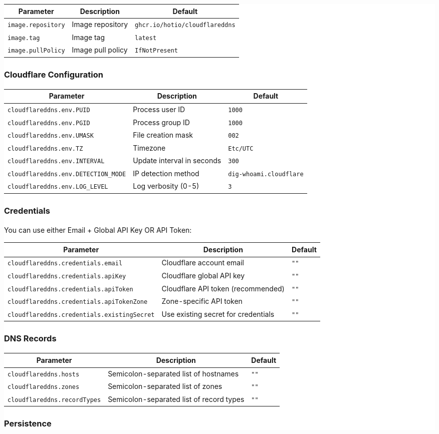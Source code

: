 | Parameter | Description | Default |
|-----------|-------------|---------|
| `image.repository` | Image repository | `ghcr.io/hotio/cloudflareddns` |
| `image.tag` | Image tag | `latest` |
| `image.pullPolicy` | Image pull policy | `IfNotPresent` |

### Cloudflare Configuration

| Parameter | Description | Default |
|-----------|-------------|---------|
| `cloudflareddns.env.PUID` | Process user ID | `1000` |
| `cloudflareddns.env.PGID` | Process group ID | `1000` |
| `cloudflareddns.env.UMASK` | File creation mask | `002` |
| `cloudflareddns.env.TZ` | Timezone | `Etc/UTC` |
| `cloudflareddns.env.INTERVAL` | Update interval in seconds | `300` |
| `cloudflareddns.env.DETECTION_MODE` | IP detection method | `dig-whoami.cloudflare` |
| `cloudflareddns.env.LOG_LEVEL` | Log verbosity (0-5) | `3` |

### Credentials

You can use either Email + Global API Key OR API Token:

| Parameter | Description | Default |
|-----------|-------------|---------|
| `cloudflareddns.credentials.email` | Cloudflare account email | `""` |
| `cloudflareddns.credentials.apiKey` | Cloudflare global API key | `""` |
| `cloudflareddns.credentials.apiToken` | Cloudflare API token (recommended) | `""` |
| `cloudflareddns.credentials.apiTokenZone` | Zone-specific API token | `""` |
| `cloudflareddns.credentials.existingSecret` | Use existing secret for credentials | `""` |

### DNS Records

| Parameter | Description | Default |
|-----------|-------------|---------|
| `cloudflareddns.hosts` | Semicolon-separated list of hostnames | `""` |
| `cloudflareddns.zones` | Semicolon-separated list of zones | `""` |
| `cloudflareddns.recordTypes` | Semicolon-separated list of record types | `""` |

### Persistence
